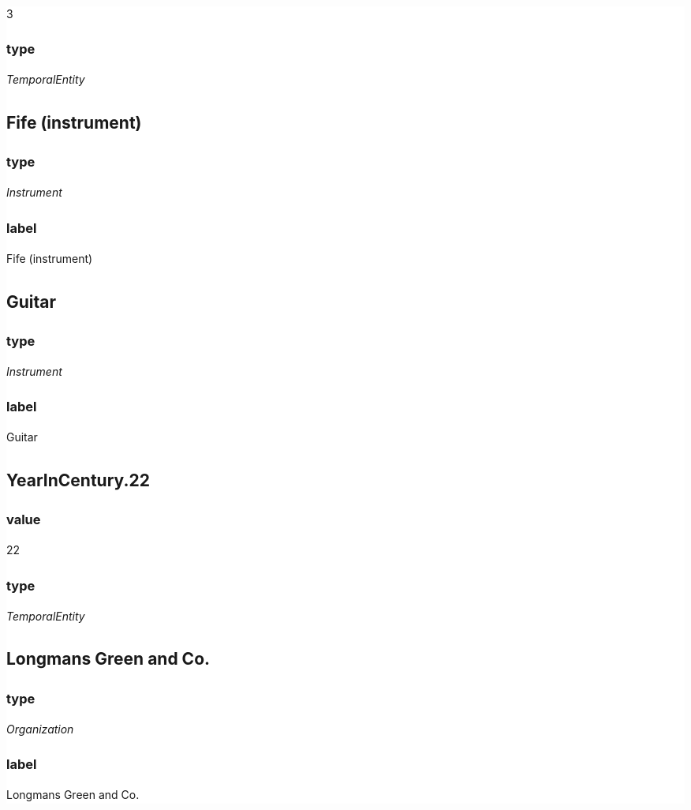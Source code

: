 
3

### type


*TemporalEntity*

## Fife (instrument)

### type


*Instrument*

### label


Fife (instrument)

## Guitar

### type


*Instrument*

### label


Guitar

## YearInCentury.22

### value


22

### type


*TemporalEntity*

## Longmans Green and Co.

### type


*Organization*

### label


Longmans Green and Co.
